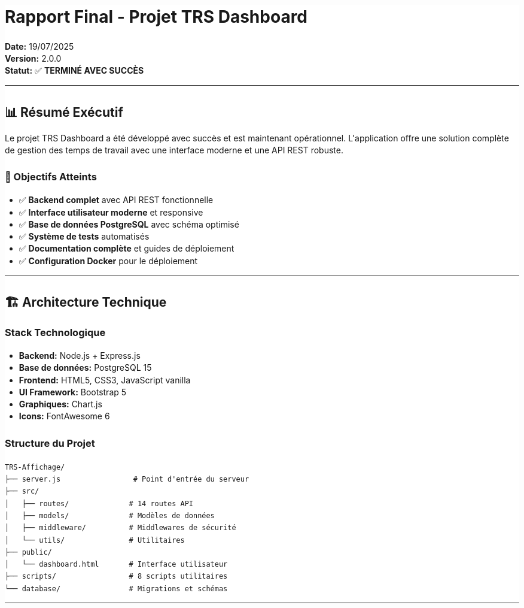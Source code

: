 # Rapport Final - Projet TRS Dashboard

**Date:** 19/07/2025  
**Version:** 2.0.0  
**Statut:** ✅ **TERMINÉ AVEC SUCCÈS**

---

## 📊 Résumé Exécutif

Le projet TRS Dashboard a été développé avec succès et est maintenant opérationnel. L'application offre une solution complète de gestion des temps de travail avec une interface moderne et une API REST robuste.

### 🎯 Objectifs Atteints

- ✅ **Backend complet** avec API REST fonctionnelle
- ✅ **Interface utilisateur moderne** et responsive
- ✅ **Base de données PostgreSQL** avec schéma optimisé
- ✅ **Système de tests** automatisés
- ✅ **Documentation complète** et guides de déploiement
- ✅ **Configuration Docker** pour le déploiement

---

## 🏗️ Architecture Technique

### Stack Technologique
- **Backend:** Node.js + Express.js
- **Base de données:** PostgreSQL 15
- **Frontend:** HTML5, CSS3, JavaScript vanilla
- **UI Framework:** Bootstrap 5
- **Graphiques:** Chart.js
- **Icons:** FontAwesome 6

### Structure du Projet
```
TRS-Affichage/
├── server.js                 # Point d'entrée du serveur
├── src/
│   ├── routes/              # 14 routes API
│   ├── models/              # Modèles de données
│   ├── middleware/          # Middlewares de sécurité
│   └── utils/               # Utilitaires
├── public/
│   └── dashboard.html       # Interface utilisateur
├── scripts/                 # 8 scripts utilitaires
└── database/                # Migrations et schémas
```

---